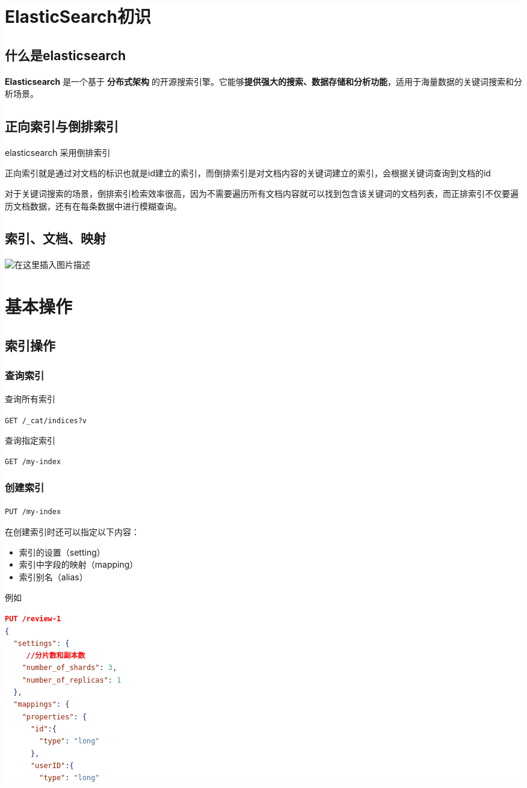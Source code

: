 # ElasticSearch初识

## 什么是elasticsearch

**Elasticsearch** 是一个基于 **分布式架构** 的开源搜索引擎。它能够**提供强大的搜索、数据存储和分析功能**，适用于海量数据的关键词搜索和分析场景。

## 正向索引与倒排索引

elasticsearch 采用倒排索引

正向索引就是通过对文档的标识也就是id建立的索引，而倒排索引是对文档内容的关键词建立的索引，会根据关键词查询到文档的id

对于关键词搜索的场景，倒排索引检索效率很高，因为不需要遍历所有文档内容就可以找到包含该关键词的文档列表，而正排索引不仅要遍历文档数据，还有在每条数据中进行模糊查询。

## 索引、文档、映射

![在这里插入图片描述](D:\E\学习\Go\笔记\技术栈\数据库\assets\5afaec02fe6279fdf06e6b0f822841ae.png)

# 基本操作

## 索引操作

### 查询索引

查询所有索引

```http
GET /_cat/indices?v
```

查询指定索引

```http
GET /my-index
```

### 创建索引

```http
PUT /my-index
```

在创建索引时还可以指定以下内容：

- 索引的设置（setting）
- 索引中字段的映射（mapping）
- 索引别名（alias）

例如

```json
PUT /review-1
{
  "settings": {
     //分片数和副本数
    "number_of_shards": 3,
    "number_of_replicas": 1
  },
  "mappings": {
    "properties": {
      "id":{
        "type": "long"
      },
      "userID":{
        "type": "long"
```